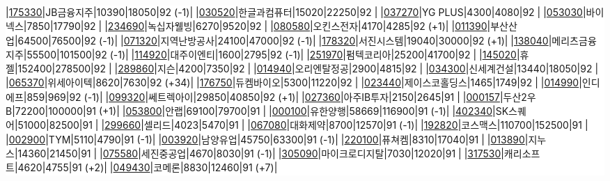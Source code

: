 |[175330](https://finance.daum.net/quotes/A175330)|JB금융지주|10390|18050|92 (-1)|
|[030520](https://finance.daum.net/quotes/A030520)|한글과컴퓨터|15020|22250|92 |
|[037270](https://finance.daum.net/quotes/A037270)|YG PLUS|4300|4080|92 |
|[053030](https://finance.daum.net/quotes/A053030)|바이넥스|7850|17790|92 |
|[234690](https://finance.daum.net/quotes/A234690)|녹십자웰빙|6270|9520|92 |
|[080580](https://finance.daum.net/quotes/A080580)|오킨스전자|4170|4285|92 (+1)|
|[011390](https://finance.daum.net/quotes/A011390)|부산산업|64500|76500|92 (-1)|
|[071320](https://finance.daum.net/quotes/A071320)|지역난방공사|24100|47000|92 (-1)|
|[178320](https://finance.daum.net/quotes/A178320)|서진시스템|19040|30000|92 (+1)|
|[138040](https://finance.daum.net/quotes/A138040)|메리츠금융지주|55500|101500|92 (-1)|
|[114920](https://finance.daum.net/quotes/A114920)|대주이엔티|1600|2795|92 (-1)|
|[251970](https://finance.daum.net/quotes/A251970)|펌텍코리아|25200|41700|92 |
|[145020](https://finance.daum.net/quotes/A145020)|휴젤|152400|278500|92 |
|[289860](https://finance.daum.net/quotes/A289860)|지슨|4200|7350|92 |
|[014940](https://finance.daum.net/quotes/A014940)|오리엔탈정공|2900|4815|92 |
|[034300](https://finance.daum.net/quotes/A034300)|신세계건설|13440|18050|92 |
|[065370](https://finance.daum.net/quotes/A065370)|위세아이텍|8620|7630|92 (+34)|
|[176750](https://finance.daum.net/quotes/A176750)|듀켐바이오|5300|11220|92 |
|[023440](https://finance.daum.net/quotes/A023440)|제이스코홀딩스|1465|1749|92 |
|[014990](https://finance.daum.net/quotes/A014990)|인디에프|859|969|92 (-1)|
|[099320](https://finance.daum.net/quotes/A099320)|쎄트렉아이|29850|40850|92 (+1)|
|[027360](https://finance.daum.net/quotes/A027360)|아주IB투자|2150|2645|91 |
|[000157](https://finance.daum.net/quotes/A000157)|두산2우B|72200|100000|91 (+1)|
|[053800](https://finance.daum.net/quotes/A053800)|안랩|69100|79700|91 |
|[000100](https://finance.daum.net/quotes/A000100)|유한양행|58669|116900|91 (-1)|
|[402340](https://finance.daum.net/quotes/A402340)|SK스퀘어|51000|82500|91 |
|[299660](https://finance.daum.net/quotes/A299660)|셀리드|4023|5470|91 |
|[067080](https://finance.daum.net/quotes/A067080)|대화제약|8700|12570|91 (-1)|
|[192820](https://finance.daum.net/quotes/A192820)|코스맥스|110700|152500|91 |
|[002900](https://finance.daum.net/quotes/A002900)|TYM|5110|4790|91 (-1)|
|[003920](https://finance.daum.net/quotes/A003920)|남양유업|45750|63300|91 (-1)|
|[220100](https://finance.daum.net/quotes/A220100)|퓨쳐켐|8310|17040|91 |
|[013890](https://finance.daum.net/quotes/A013890)|지누스|14360|21450|91 |
|[075580](https://finance.daum.net/quotes/A075580)|세진중공업|4670|8030|91 (-1)|
|[305090](https://finance.daum.net/quotes/A305090)|마이크로디지탈|7030|12020|91 |
|[317530](https://finance.daum.net/quotes/A317530)|캐리소프트|4620|4755|91 (+2)|
|[049430](https://finance.daum.net/quotes/A049430)|코메론|8830|12460|91 (+7)|